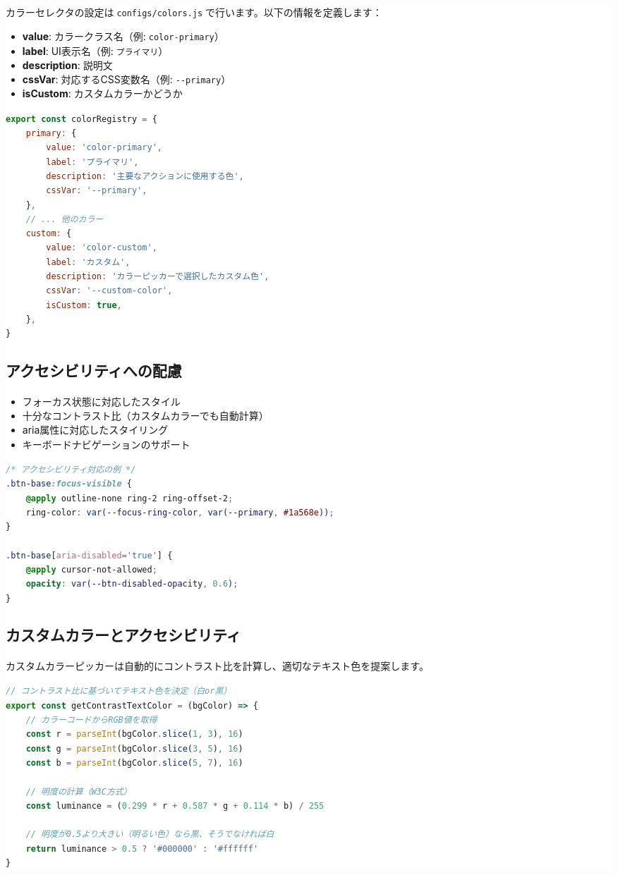 カラーセレクタの設定は `configs/colors.js` で行います。以下の情報を定義します：

- **value**: カラークラス名（例: `color-primary`）
- **label**: UI表示名（例: `プライマリ`）
- **description**: 説明文
- **cssVar**: 対応するCSS変数名（例: `--primary`）
- **isCustom**: カスタムカラーかどうか

```javascript
export const colorRegistry = {
	primary: {
		value: 'color-primary',
		label: 'プライマリ',
		description: '主要なアクションに使用する色',
		cssVar: '--primary',
	},
	// ... 他のカラー
	custom: {
		value: 'color-custom',
		label: 'カスタム',
		description: 'カラーピッカーで選択したカスタム色',
		cssVar: '--custom-color',
		isCustom: true,
	},
}
```

## アクセシビリティへの配慮

- フォーカス状態に対応したスタイル
- 十分なコントラスト比（カスタムカラーでも自動計算）
- aria属性に対応したスタイリング
- キーボードナビゲーションのサポート

```css
/* アクセシビリティ対応の例 */
.btn-base:focus-visible {
	@apply outline-none ring-2 ring-offset-2;
	ring-color: var(--focus-ring-color, var(--primary, #1a568e));
}

.btn-base[aria-disabled='true'] {
	@apply cursor-not-allowed;
	opacity: var(--btn-disabled-opacity, 0.6);
}
```

## カスタムカラーとアクセシビリティ

カスタムカラーピッカーは自動的にコントラスト比を計算し、適切なテキスト色を提案します。

```javascript
// コントラスト比に基づいてテキスト色を決定（白or黒）
export const getContrastTextColor = (bgColor) => {
	// カラーコードからRGB値を取得
	const r = parseInt(bgColor.slice(1, 3), 16)
	const g = parseInt(bgColor.slice(3, 5), 16)
	const b = parseInt(bgColor.slice(5, 7), 16)

	// 明度の計算（W3C方式）
	const luminance = (0.299 * r + 0.587 * g + 0.114 * b) / 255

	// 明度が0.5より大きい（明るい色）なら黒、そうでなければ白
	return luminance > 0.5 ? '#000000' : '#ffffff'
}
```
